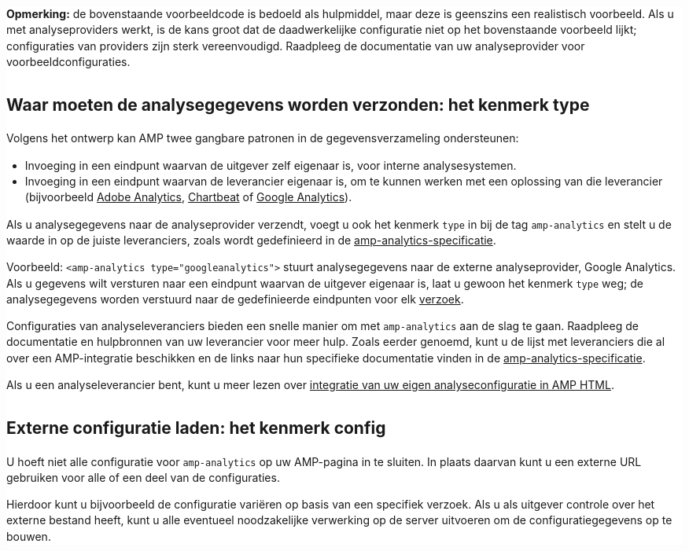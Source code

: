 **Opmerking:** de bovenstaande voorbeeldcode is bedoeld als hulpmiddel, maar deze is geenszins een realistisch voorbeeld. Als u met analyseproviders werkt, is de kans groot dat de daadwerkelijke configuratie niet op het bovenstaande voorbeeld lijkt; configuraties van providers zijn sterk vereenvoudigd. Raadpleeg de documentatie van uw analyseprovider voor voorbeeldconfiguraties.

## Waar moeten de analysegegevens worden verzonden: het kenmerk type

Volgens het ontwerp kan AMP twee gangbare patronen in de gegevensverzameling ondersteunen:

* Invoeging in een eindpunt waarvan de uitgever zelf eigenaar is, voor interne analysesystemen.
* Invoeging in een eindpunt waarvan de leverancier eigenaar is, om te kunnen werken met een oplossing van die leverancier
(bijvoorbeeld [Adobe Analytics](https://helpx.adobe.com/marketing-cloud/analytics.html), [Chartbeat](http://support.chartbeat.com/docs/) of [Google Analytics](https://developers.google.com/analytics/devguides/collection/amp-analytics/)).

Als u analysegegevens naar de analyseprovider verzendt,
voegt u ook het kenmerk `type` in bij de tag `amp-analytics` en stelt u de waarde in
op de juiste leveranciers, zoals wordt gedefinieerd in de 
[amp-analytics-specificatie](/docs/reference/extended/amp-analytics.html).  

Voorbeeld: `<amp-analytics type="googleanalytics">` stuurt analysegegevens
naar de externe analyseprovider, Google Analytics.
Als u gegevens wilt versturen naar een eindpunt waarvan de uitgever eigenaar is,
laat u gewoon het kenmerk `type` weg;
de analysegegevens worden verstuurd naar de gedefinieerde eindpunten voor elk
[verzoek](/docs/guides/analytics/deep_dive_analytics.html#what-data-gets-sent-requests-attribute).

Configuraties van analyseleveranciers bieden een snelle manier
om met `amp-analytics` aan de slag te gaan.
Raadpleeg de documentatie en
hulpbronnen van uw leverancier voor meer hulp.
Zoals eerder genoemd,
kunt u de lijst met leveranciers die al over een AMP-integratie beschikken en de links
naar hun specifieke documentatie vinden in de
[amp-analytics-specificatie](/docs/reference/extended/amp-analytics.html). 

Als u een analyseleverancier bent, kunt u 
meer lezen over
[integratie van uw eigen analyseconfiguratie in AMP HTML](https://github.com/ampproject/amphtml/blob/master/extensions/amp-analytics/integrating-analytics.md).

## Externe configuratie laden: het kenmerk config

U hoeft niet alle configuratie
voor `amp-analytics` op uw AMP-pagina in te sluiten.
In plaats daarvan kunt u een externe URL gebruiken
voor alle of een deel van de configuraties.

Hierdoor kunt u bijvoorbeeld de configuratie variëren
op basis van een specifiek verzoek.
Als u als uitgever controle over het externe bestand heeft,
kunt u alle eventueel noodzakelijke verwerking op de server uitvoeren
om de configuratiegegevens op te bouwen.
 